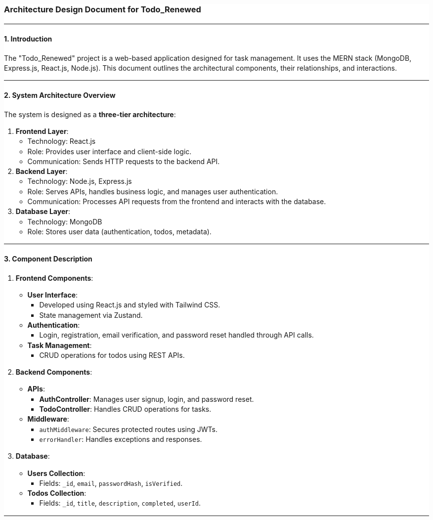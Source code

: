 ### **Architecture Design Document for Todo_Renewed**

---

#### **1. Introduction**

The "Todo_Renewed" project is a web-based application designed for task management. It uses the MERN stack (MongoDB, Express.js, React.js, Node.js). This document outlines the architectural components, their relationships, and interactions.

---

#### **2. System Architecture Overview**

The system is designed as a **three-tier architecture**:

1. **Frontend Layer**:
   - Technology: React.js
   - Role: Provides user interface and client-side logic.
   - Communication: Sends HTTP requests to the backend API.
2. **Backend Layer**:
   - Technology: Node.js, Express.js
   - Role: Serves APIs, handles business logic, and manages user authentication.
   - Communication: Processes API requests from the frontend and interacts with the database.
3. **Database Layer**:
   - Technology: MongoDB
   - Role: Stores user data (authentication, todos, metadata).

---

#### **3. Component Description**

1. **Frontend Components**:

   - **User Interface**:
     - Developed using React.js and styled with Tailwind CSS.
     - State management via Zustand.
   - **Authentication**:
     - Login, registration, email verification, and password reset handled through API calls.
   - **Task Management**:
     - CRUD operations for todos using REST APIs.

2. **Backend Components**:

   - **APIs**:
     - **AuthController**: Manages user signup, login, and password reset.
     - **TodoController**: Handles CRUD operations for tasks.
   - **Middleware**:
     - `authMiddleware`: Secures protected routes using JWTs.
     - `errorHandler`: Handles exceptions and responses.

3. **Database**:
   - **Users Collection**:
     - Fields: `_id`, `email`, `passwordHash`, `isVerified`.
   - **Todos Collection**:
     - Fields: `_id`, `title`, `description`, `completed`, `userId`.

---